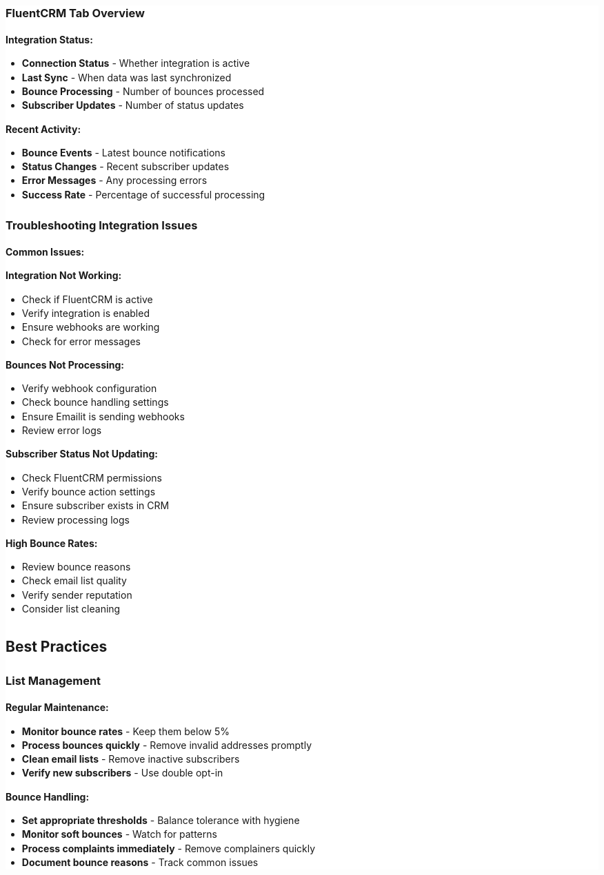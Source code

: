 ### FluentCRM Tab Overview

**Integration Status:**
- **Connection Status** - Whether integration is active
- **Last Sync** - When data was last synchronized
- **Bounce Processing** - Number of bounces processed
- **Subscriber Updates** - Number of status updates

**Recent Activity:**
- **Bounce Events** - Latest bounce notifications
- **Status Changes** - Recent subscriber updates
- **Error Messages** - Any processing errors
- **Success Rate** - Percentage of successful processing

### Troubleshooting Integration Issues

**Common Issues:**

**Integration Not Working:**
- Check if FluentCRM is active
- Verify integration is enabled
- Ensure webhooks are working
- Check for error messages

**Bounces Not Processing:**
- Verify webhook configuration
- Check bounce handling settings
- Ensure Emailit is sending webhooks
- Review error logs

**Subscriber Status Not Updating:**
- Check FluentCRM permissions
- Verify bounce action settings
- Ensure subscriber exists in CRM
- Review processing logs

**High Bounce Rates:**
- Review bounce reasons
- Check email list quality
- Verify sender reputation
- Consider list cleaning

## Best Practices

### List Management

**Regular Maintenance:**
- **Monitor bounce rates** - Keep them below 5%
- **Process bounces quickly** - Remove invalid addresses promptly
- **Clean email lists** - Remove inactive subscribers
- **Verify new subscribers** - Use double opt-in

**Bounce Handling:**
- **Set appropriate thresholds** - Balance tolerance with hygiene
- **Monitor soft bounces** - Watch for patterns
- **Process complaints immediately** - Remove complainers quickly
- **Document bounce reasons** - Track common issues

